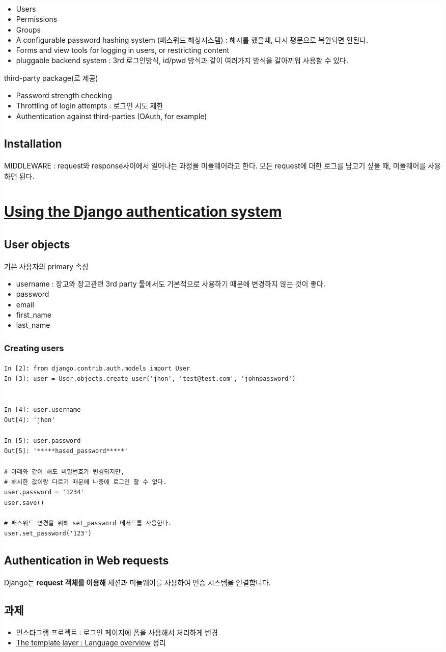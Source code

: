 - Users
- Permissions
- Groups
- A configurable password hashing system (패스워드 해싱시스템) : 해시를 했을때, 다시 평문으로 복원되면 안된다.
- Forms and view tools for logging in users, or restricting content
- pluggable backend system : 3rd 로그인방식, id/pwd 방식과 같이 여러가지 방식을 갈아끼워 사용할 수 있다.

third-party package(로 제공)

- Password strength checking
- Throttling of login attempts : 로그인 시도 제한
- Authentication against third-parties (OAuth, for example)

## Installation
MIDDLEWARE : request와 response사이에서 일어나는 과정을 미들웨어라고 한다. 모든 request에 대한 로그를 남고기 싶을 때, 미들웨어를 사용하면 된다.


# [Using the Django authentication system](https://docs.djangoproject.com/en/1.10/topics/auth/default/)

## User objects
기본 사용자의 primary 속성

- username : 장고와 장고관련 3rd party 툴에서도 기본적으로 사용하기 때문에 변경하지 않는 것이 좋다.
- password
- email
- first_name
- last_name


### Creating users
```shell
In [2]: from django.contrib.auth.models import User
In [3]: user = User.objects.create_user('jhon', 'test@test.com', 'johnpassword')


In [4]: user.username
Out[4]: 'jhon'

In [5]: user.password
Out[5]: '*****hased_password*****'

# 아래와 같이 해도 비밀번호가 변경되지만,
# 해시한 값이랑 다르기 때문에 나중에 로그인 할 수 없다.
user.password = '1234'
user.save()

# 패스워드 변경을 위해 set_password 메서드를 사용한다.
user.set_password('123')
```


## Authentication in Web requests
Django는 **request 객체를 이용해** 세션과 미들웨어를 사용하여 인증 시스템을 연결합니다.






## 과제
- 인스타그램 프로젝트 : 로그인 페이지에 폼을 사용해서 처리하게 변경
- [The template layer : Language overview](https://docs.djangoproject.com/en/1.10/ref/templates/language/) 정리
